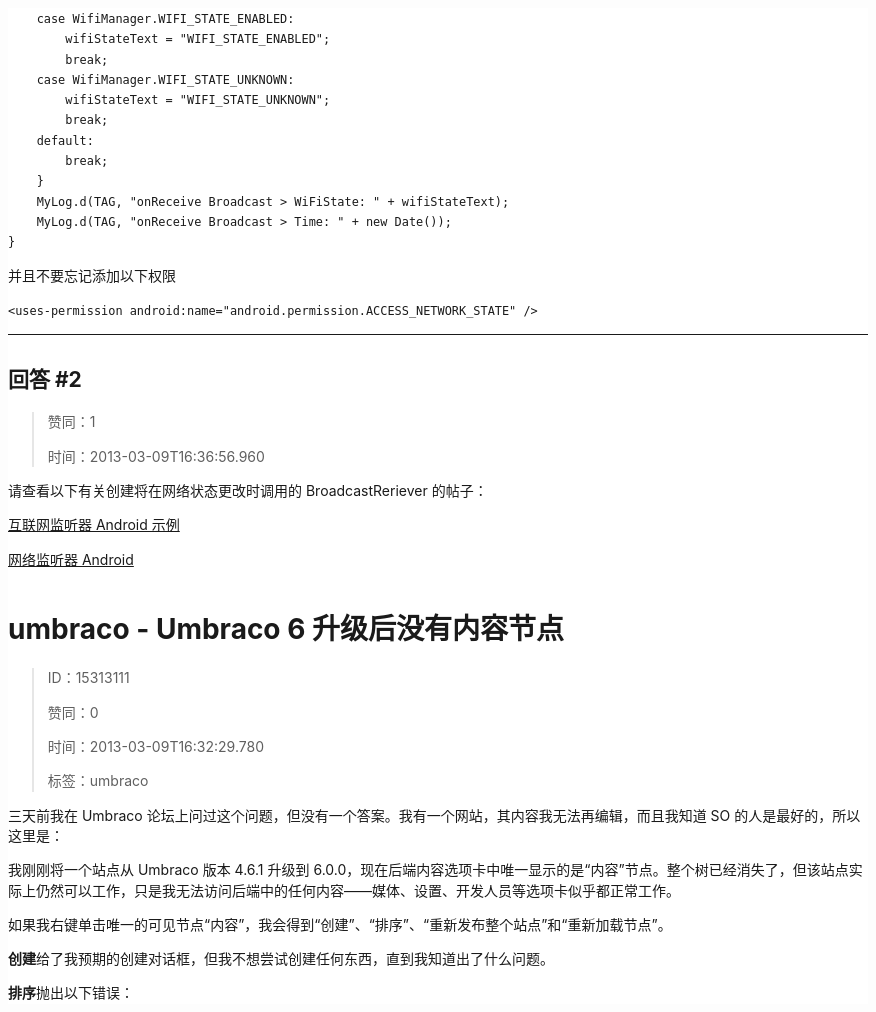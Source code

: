```
    case WifiManager.WIFI_STATE_ENABLED:
        wifiStateText = "WIFI_STATE_ENABLED";
        break;
    case WifiManager.WIFI_STATE_UNKNOWN:
        wifiStateText = "WIFI_STATE_UNKNOWN";
        break;
    default:
        break;
    }
    MyLog.d(TAG, "onReceive Broadcast > WiFiState: " + wifiStateText);
    MyLog.d(TAG, "onReceive Broadcast > Time: " + new Date());
} 
```

并且不要忘记添加以下权限

```
<uses-permission android:name="android.permission.ACCESS_NETWORK_STATE" /> 
```

* * *

## 回答 #2

> 赞同：1
> 
> 时间：2013-03-09T16:36:56.960

请查看以下有关创建将在网络状态更改时调用的 BroadcastReriever 的帖子：

[互联网监听器 Android 示例](https://stackoverflow.com/questions/12157130/internet-listener-android-example)

[网络监听器 Android](https://stackoverflow.com/questions/1783117/network-listener-android)

# umbraco - Umbraco 6 升级后没有内容节点

> ID：15313111
> 
> 赞同：0
> 
> 时间：2013-03-09T16:32:29.780
> 
> 标签：umbraco

三天前我在 Umbraco 论坛上问过这个问题，但没有一个答案。我有一个网站，其内容我无法再编辑，而且我知道 SO 的人是最好的，所以这里是：

我刚刚将一个站点从 Umbraco 版本 4.6.1 升级到 6.0.0，现在后端内容选项卡中唯一显示的是“内容”节点。整个树已经消失了，但该站点实际上仍然可以工作，只是我无法访问后端中的任何内容——媒体、设置、开发人员等选项卡似乎都正常工作。

如果我右键单击唯一的可见节点“内容”，我会得到“创建”、“排序”、“重新发布整个站点”和“重新加载节点”。

**创建**给了我预期的创建对话框，但我不想尝试创建任何东西，直到我知道出了什么问题。

**排序**抛出以下错误：
